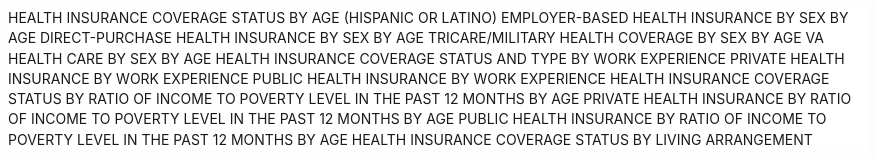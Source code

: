 <tr>
<td style="text-align:left;">
HEALTH INSURANCE COVERAGE STATUS BY AGE (HISPANIC OR LATINO)
</td>
</tr>
<tr>
<td style="text-align:left;">
EMPLOYER-BASED HEALTH INSURANCE BY SEX BY AGE
</td>
</tr>
<tr>
<td style="text-align:left;">
DIRECT-PURCHASE HEALTH INSURANCE BY SEX BY AGE
</td>
</tr>
<tr>
<td style="text-align:left;">
TRICARE/MILITARY HEALTH COVERAGE BY SEX BY AGE
</td>
</tr>
<tr>
<td style="text-align:left;">
VA HEALTH CARE BY SEX BY AGE
</td>
</tr>
<tr>
<td style="text-align:left;">
HEALTH INSURANCE COVERAGE STATUS AND TYPE BY WORK EXPERIENCE
</td>
</tr>
<tr>
<td style="text-align:left;">
PRIVATE HEALTH INSURANCE BY WORK EXPERIENCE
</td>
</tr>
<tr>
<td style="text-align:left;">
PUBLIC HEALTH INSURANCE BY WORK EXPERIENCE
</td>
</tr>
<tr>
<td style="text-align:left;">
HEALTH INSURANCE COVERAGE STATUS BY RATIO OF INCOME TO POVERTY LEVEL IN
THE PAST 12 MONTHS BY AGE
</td>
</tr>
<tr>
<td style="text-align:left;">
PRIVATE HEALTH INSURANCE BY RATIO OF INCOME TO POVERTY LEVEL IN THE PAST
12 MONTHS BY AGE
</td>
</tr>
<tr>
<td style="text-align:left;">
PUBLIC HEALTH INSURANCE BY RATIO OF INCOME TO POVERTY LEVEL IN THE PAST
12 MONTHS BY AGE
</td>
</tr>
<tr>
<td style="text-align:left;">
HEALTH INSURANCE COVERAGE STATUS BY LIVING ARRANGEMENT
</td>
</tr>
</tbody>